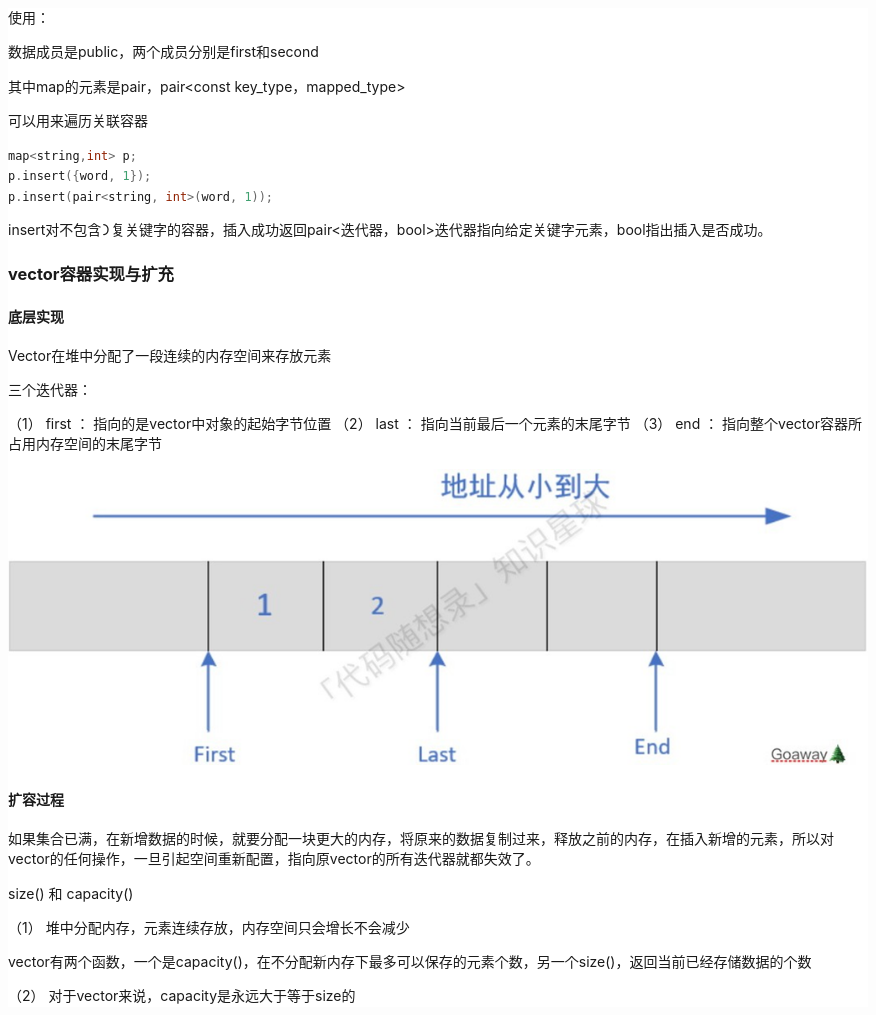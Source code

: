 使⽤：

数据成员是public，两个成员分别是first和second

其中map的元素是pair，pair<const key_type，mapped_type>

可以⽤来遍历关联容器

~~~C++
map<string,int> p;
p.insert({word, 1});
p.insert(pair<string, int>(word, 1));
~~~

insert对不包含᯿复关键字的容器，插⼊成功返回pair<迭代器，bool>迭代器指向给定关键字元素，bool指出插⼊是否成功。

### vector容器实现与扩充

#### 底层实现

Vector在堆中分配了⼀段连续的内存空间来存放元素 

三个迭代器：

（1）	first ： 指向的是vector中对象的起始字节位置
（2）	last ： 指向当前最后⼀个元素的末尾字节
（3）	end  ： 指向整个vector容器所占⽤内存空间的末尾字节

![image-20230316102937423](C++.assets/image-20230316102937423.png)

#### 扩容过程

如果集合已满，在新增数据的时候，就要分配⼀块更⼤的内存，将原来的数据复制过来，释放之前的内存，在插⼊新增的元素，所以对vector的任何操作，⼀旦引起空间重新配置，指向原vector的所有迭代器就都失效了。

size() 和 capacity()

（1）	堆中分配内存，元素连续存放，内存空间只会增⻓不会减少

vector有两个函数，⼀个是capacity()，在不分配新内存下最多可以保存的元素个数，另⼀个size()，返回当前已经存储数据的个数

（2）	对于vector来说，capacity是永远⼤于等于size的
